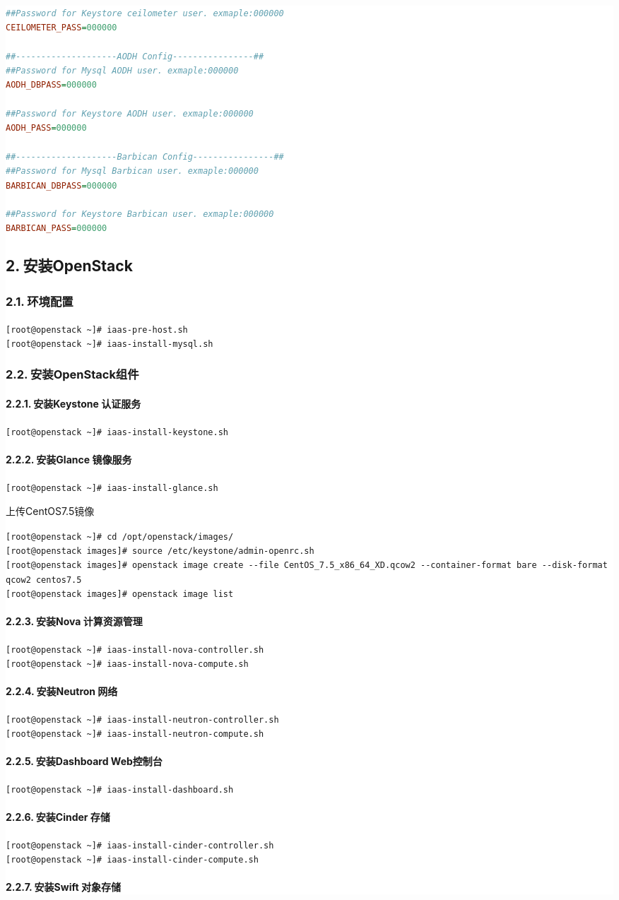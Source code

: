 ```ini
##Password for Keystore ceilometer user. exmaple:000000
CEILOMETER_PASS=000000

##--------------------AODH Config----------------##
##Password for Mysql AODH user. exmaple:000000
AODH_DBPASS=000000

##Password for Keystore AODH user. exmaple:000000
AODH_PASS=000000

##--------------------Barbican Config----------------##
##Password for Mysql Barbican user. exmaple:000000
BARBICAN_DBPASS=000000

##Password for Keystore Barbican user. exmaple:000000
BARBICAN_PASS=000000
```
## 2. 安装OpenStack
### 2.1. 环境配置
```shell
[root@openstack ~]# iaas-pre-host.sh
[root@openstack ~]# iaas-install-mysql.sh
```
### 2.2. 安装OpenStack组件
#### 2.2.1. 安装Keystone 认证服务
```shell
[root@openstack ~]# iaas-install-keystone.sh
```
#### 2.2.2. 安装Glance 镜像服务
```shell
[root@openstack ~]# iaas-install-glance.sh
```
上传CentOS7.5镜像
```shell
[root@openstack ~]# cd /opt/openstack/images/
[root@openstack images]# source /etc/keystone/admin-openrc.sh 
[root@openstack images]# openstack image create --file CentOS_7.5_x86_64_XD.qcow2 --container-format bare --disk-format qcow2 centos7.5
[root@openstack images]# openstack image list
```
#### 2.2.3. 安装Nova 计算资源管理
```shell
[root@openstack ~]# iaas-install-nova-controller.sh
[root@openstack ~]# iaas-install-nova-compute.sh
```
#### 2.2.4. 安装Neutron 网络
```shell
[root@openstack ~]# iaas-install-neutron-controller.sh
[root@openstack ~]# iaas-install-neutron-compute.sh
```
#### 2.2.5. 安装Dashboard Web控制台
```shell
[root@openstack ~]# iaas-install-dashboard.sh
```
#### 2.2.6. 安装Cinder 存储
```shell
[root@openstack ~]# iaas-install-cinder-controller.sh
[root@openstack ~]# iaas-install-cinder-compute.sh
```
#### 2.2.7. 安装Swift 对象存储
```shell
```